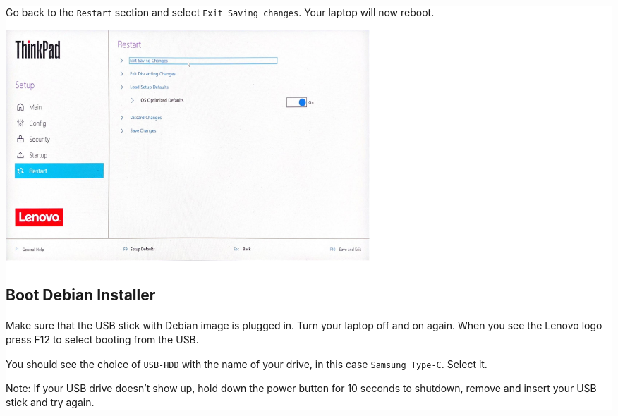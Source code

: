 Go back to the `Restart` section and select `Exit Saving changes`. Your laptop will now reboot.

<img src="debian_images/bios_6.jpg" width="60%">

## Boot Debian Installer
Make sure that the USB stick with Debian image is plugged in. Turn your laptop off and on again. When you see the Lenovo logo press F12 to select booting from the USB.

You should see the choice of `USB-HDD` with the name of your drive, in this case `Samsung Type-C`. Select it.

Note: If your USB drive doesn’t show up, hold down the power button for 10 seconds to shutdown, remove and insert your USB stick and try again.
